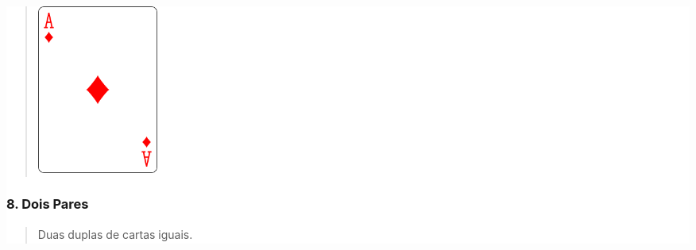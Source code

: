 ><img src="https://raw.githubusercontent.com/GiovaniPM/MyCourses/master/Texas%20Hold'em/Images/AD.svg" width="150">

### 8. Dois Pares

>Duas duplas de cartas iguais.
>